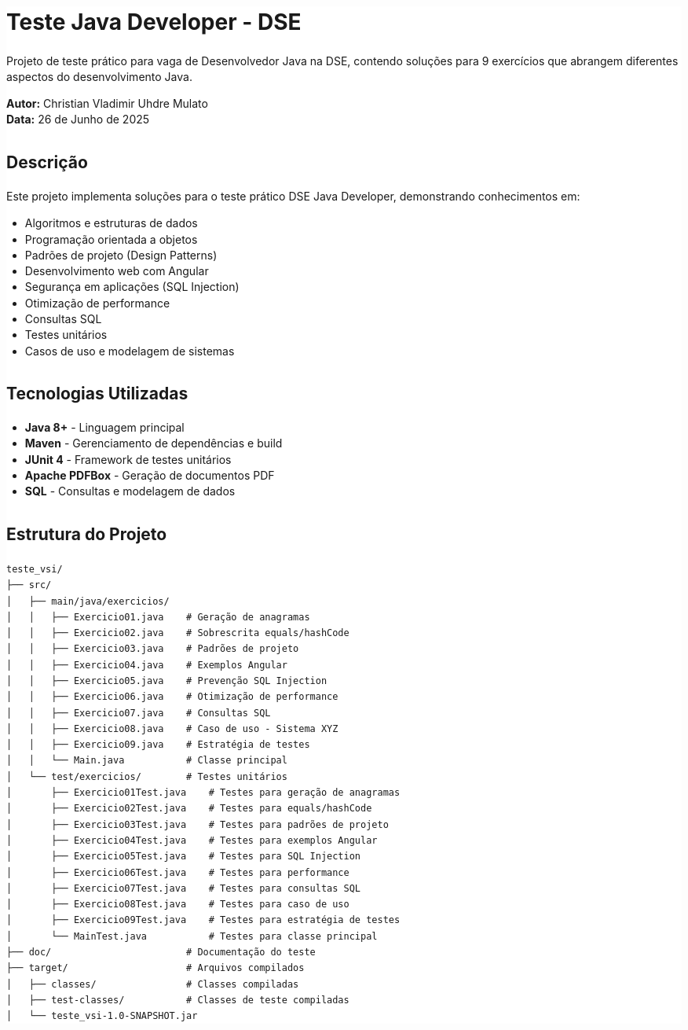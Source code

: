 # Teste Java Developer - DSE

Projeto de teste prático para vaga de Desenvolvedor Java na DSE, contendo soluções para 9 exercícios que abrangem diferentes aspectos do desenvolvimento Java.

**Autor:** Christian Vladimir Uhdre Mulato  
**Data:** 26 de Junho de 2025

## Descrição

Este projeto implementa soluções para o teste prático DSE Java Developer, demonstrando conhecimentos em:

- Algoritmos e estruturas de dados
- Programação orientada a objetos
- Padrões de projeto (Design Patterns)
- Desenvolvimento web com Angular
- Segurança em aplicações (SQL Injection)
- Otimização de performance
- Consultas SQL
- Testes unitários
- Casos de uso e modelagem de sistemas

## Tecnologias Utilizadas

- **Java 8+** - Linguagem principal
- **Maven** - Gerenciamento de dependências e build
- **JUnit 4** - Framework de testes unitários
- **Apache PDFBox** - Geração de documentos PDF
- **SQL** - Consultas e modelagem de dados

## Estrutura do Projeto

```text
teste_vsi/
├── src/
│   ├── main/java/exercicios/
│   │   ├── Exercicio01.java    # Geração de anagramas
│   │   ├── Exercicio02.java    # Sobrescrita equals/hashCode
│   │   ├── Exercicio03.java    # Padrões de projeto
│   │   ├── Exercicio04.java    # Exemplos Angular
│   │   ├── Exercicio05.java    # Prevenção SQL Injection
│   │   ├── Exercicio06.java    # Otimização de performance
│   │   ├── Exercicio07.java    # Consultas SQL
│   │   ├── Exercicio08.java    # Caso de uso - Sistema XYZ
│   │   ├── Exercicio09.java    # Estratégia de testes
│   │   └── Main.java           # Classe principal
│   └── test/exercicios/        # Testes unitários
│       ├── Exercicio01Test.java    # Testes para geração de anagramas
│       ├── Exercicio02Test.java    # Testes para equals/hashCode
│       ├── Exercicio03Test.java    # Testes para padrões de projeto
│       ├── Exercicio04Test.java    # Testes para exemplos Angular
│       ├── Exercicio05Test.java    # Testes para SQL Injection
│       ├── Exercicio06Test.java    # Testes para performance
│       ├── Exercicio07Test.java    # Testes para consultas SQL
│       ├── Exercicio08Test.java    # Testes para caso de uso
│       ├── Exercicio09Test.java    # Testes para estratégia de testes
│       └── MainTest.java           # Testes para classe principal
├── doc/                        # Documentação do teste
├── target/                     # Arquivos compilados
│   ├── classes/                # Classes compiladas
│   ├── test-classes/           # Classes de teste compiladas
│   └── teste_vsi-1.0-SNAPSHOT.jar
```